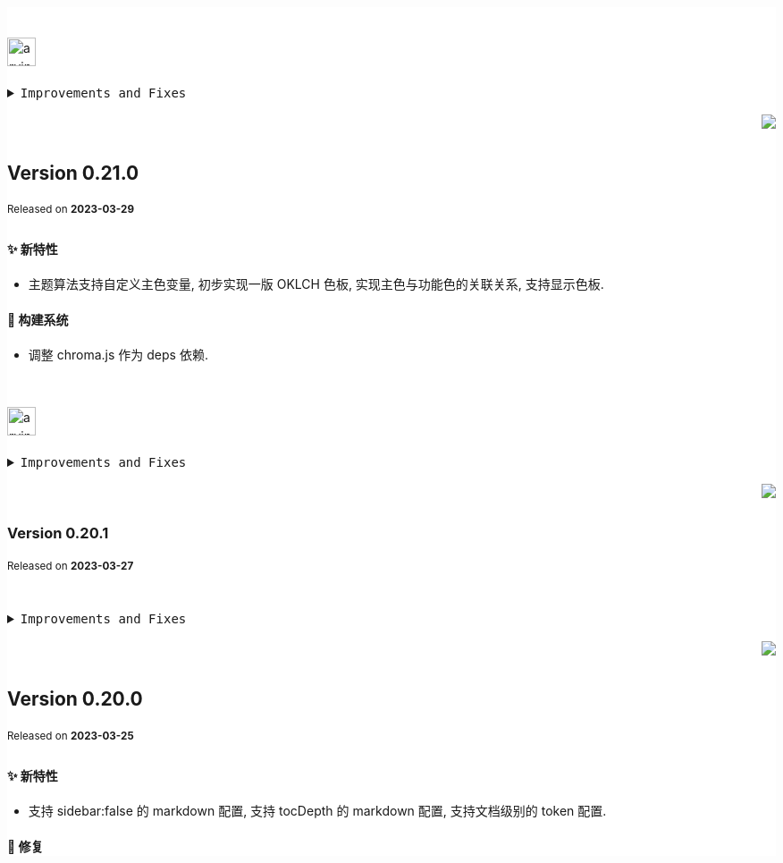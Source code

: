 <br/>

[<img width="32" height="32" title="arvinxx" src="https://avatars.githubusercontent.com/u/28616219?v=4" />](https://api.github.com/users/arvinxx)

<details><summary><kbd>Improvements and Fixes</kbd></summary></details>

<div align="right">

[![](https://img.shields.io/badge/-BACK_TO_TOP-151515?style=flat-square)](#readme-top)

</div>

## Version&nbsp;0.21.0

<sup>Released on **2023-03-29**</sup>

#### ✨ 新特性

- 主题算法支持自定义主色变量, 初步实现一版 OKLCH 色板, 实现主色与功能色的关联关系, 支持显示色板.

#### 👷 构建系统

- 调整 chroma.js 作为 deps 依赖.

<br/>

[<img width="32" height="32" title="arvinxx" src="https://avatars.githubusercontent.com/u/28616219?v=4" />](https://api.github.com/users/arvinxx)

<details><summary><kbd>Improvements and Fixes</kbd></summary></details>

<div align="right">

[![](https://img.shields.io/badge/-BACK_TO_TOP-151515?style=flat-square)](#readme-top)

</div>

### Version&nbsp;0.20.1

<sup>Released on **2023-03-27**</sup>

<br/>

<details><summary><kbd>Improvements and Fixes</kbd></summary></details>

<div align="right">

[![](https://img.shields.io/badge/-BACK_TO_TOP-151515?style=flat-square)](#readme-top)

</div>

## Version&nbsp;0.20.0

<sup>Released on **2023-03-25**</sup>

#### ✨ 新特性

- 支持 sidebar:false 的 markdown 配置, 支持 tocDepth 的 markdown 配置, 支持文档级别的 token 配置.

#### 🐛 修复
